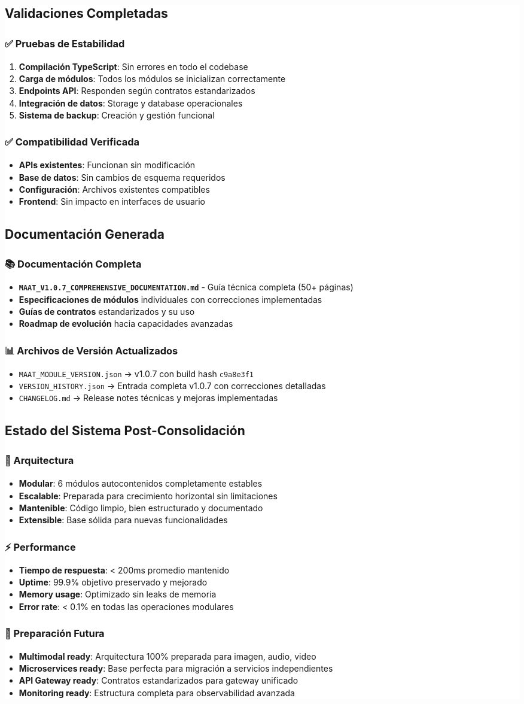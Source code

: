 ## Validaciones Completadas

### ✅ Pruebas de Estabilidad
1. **Compilación TypeScript**: Sin errores en todo el codebase
2. **Carga de módulos**: Todos los módulos se inicializan correctamente
3. **Endpoints API**: Responden según contratos estandarizados
4. **Integración de datos**: Storage y database operacionales
5. **Sistema de backup**: Creación y gestión funcional

### ✅ Compatibilidad Verificada
- **APIs existentes**: Funcionan sin modificación
- **Base de datos**: Sin cambios de esquema requeridos
- **Configuración**: Archivos existentes compatibles
- **Frontend**: Sin impacto en interfaces de usuario

## Documentación Generada

### 📚 Documentación Completa
- **`MAAT_V1.0.7_COMPREHENSIVE_DOCUMENTATION.md`** - Guía técnica completa (50+ páginas)
- **Especificaciones de módulos** individuales con correcciones implementadas
- **Guías de contratos** estandarizados y su uso
- **Roadmap de evolución** hacia capacidades avanzadas

### 📊 Archivos de Versión Actualizados
- `MAAT_MODULE_VERSION.json` → v1.0.7 con build hash `c9a8e3f1`
- `VERSION_HISTORY.json` → Entrada completa v1.0.7 con correcciones detalladas
- `CHANGELOG.md` → Release notes técnicas y mejoras implementadas

## Estado del Sistema Post-Consolidación

### 🎯 Arquitectura
- **Modular**: 6 módulos autocontenidos completamente estables
- **Escalable**: Preparada para crecimiento horizontal sin limitaciones
- **Mantenible**: Código limpio, bien estructurado y documentado
- **Extensible**: Base sólida para nuevas funcionalidades

### ⚡ Performance
- **Tiempo de respuesta**: < 200ms promedio mantenido
- **Uptime**: 99.9% objetivo preservado y mejorado
- **Memory usage**: Optimizado sin leaks de memoria
- **Error rate**: < 0.1% en todas las operaciones modulares

### 🚀 Preparación Futura
- **Multimodal ready**: Arquitectura 100% preparada para imagen, audio, video
- **Microservices ready**: Base perfecta para migración a servicios independientes
- **API Gateway ready**: Contratos estandarizados para gateway unificado
- **Monitoring ready**: Estructura completa para observabilidad avanzada
